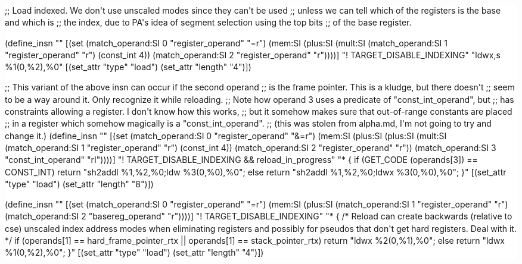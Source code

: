 ;; Load indexed.  We don't use unscaled modes since they can't be used
;; unless we can tell which of the registers is the base and which is
;; the index, due to PA's idea of segment selection using the top bits
;; of the base register.

(define_insn ""
  [(set (match_operand:SI 0 "register_operand" "=r")
	(mem:SI (plus:SI (mult:SI (match_operand:SI 1 "register_operand" "r")
				  (const_int 4))
			 (match_operand:SI 2 "register_operand" "r"))))]
  "! TARGET_DISABLE_INDEXING"
  "ldwx,s %1(0,%2),%0"
  [(set_attr "type" "load")
   (set_attr "length" "4")])

;; This variant of the above insn can occur if the second operand
;; is the frame pointer.  This is a kludge, but there doesn't
;; seem to be a way around it.  Only recognize it while reloading.
;; Note how operand 3 uses a predicate of "const_int_operand", but 
;; has constraints allowing a register.  I don't know how this works,
;; but it somehow makes sure that out-of-range constants are placed
;; in a register which somehow magically is a "const_int_operand".
;; (this was stolen from alpha.md, I'm not going to try and change it.)
(define_insn ""
  [(set (match_operand:SI 0 "register_operand" "&=r")
	(mem:SI (plus:SI (plus:SI
			    (mult:SI (match_operand:SI 1 "register_operand" "r")
				     (const_int 4))
			    (match_operand:SI 2 "register_operand" "r"))
			 (match_operand:SI 3 "const_int_operand" "rI"))))]
  "! TARGET_DISABLE_INDEXING && reload_in_progress"
  "*
{
  if (GET_CODE (operands[3]) == CONST_INT)
    return \"sh2addl %1,%2,%0\;ldw %3(0,%0),%0\";
  else
    return \"sh2addl %1,%2,%0\;ldwx %3(0,%0),%0\";
}"
  [(set_attr "type" "load")
   (set_attr "length" "8")])

(define_insn ""
  [(set (match_operand:SI 0 "register_operand" "=r")
	(mem:SI (plus:SI (match_operand:SI 1 "register_operand" "r")
			 (match_operand:SI 2 "basereg_operand" "r"))))]
  "! TARGET_DISABLE_INDEXING"
  "*
{
  /* Reload can create backwards (relative to cse) unscaled index
     address modes when eliminating registers and possibly for
     pseudos that don't get hard registers.  Deal with it.  */
  if (operands[1] == hard_frame_pointer_rtx
      || operands[1] == stack_pointer_rtx)
    return \"ldwx %2(0,%1),%0\";
  else
    return \"ldwx %1(0,%2),%0\";
}"
  [(set_attr "type" "load")
   (set_attr "length" "4")])
